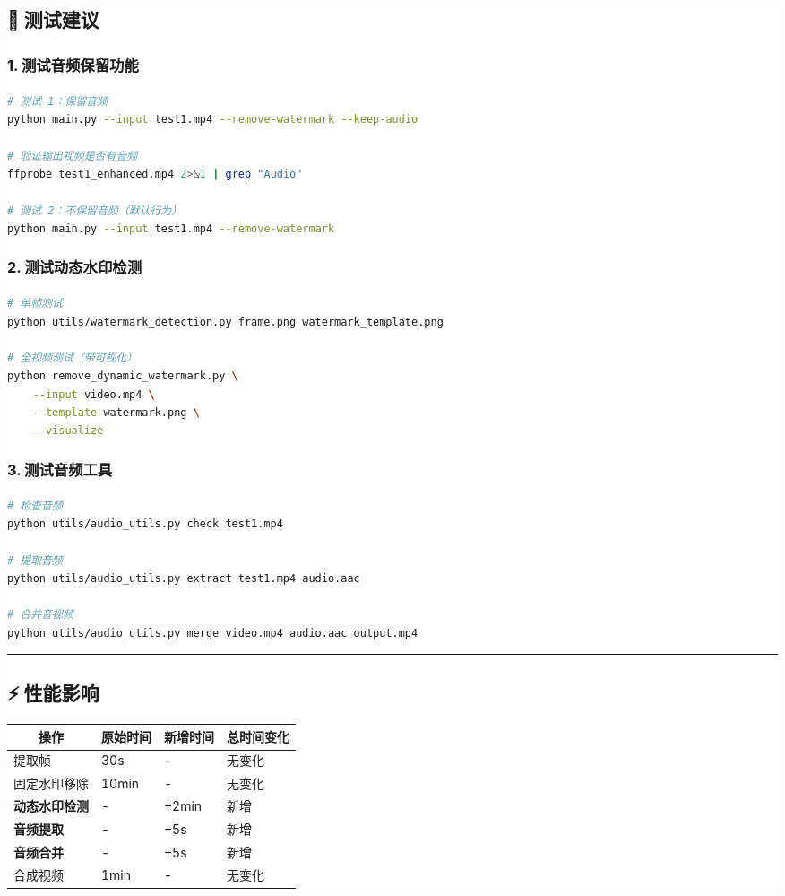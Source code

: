 
## 🧪 测试建议

### 1. 测试音频保留功能

```bash
# 测试 1：保留音频
python main.py --input test1.mp4 --remove-watermark --keep-audio

# 验证输出视频是否有音频
ffprobe test1_enhanced.mp4 2>&1 | grep "Audio"

# 测试 2：不保留音频（默认行为）
python main.py --input test1.mp4 --remove-watermark
```

### 2. 测试动态水印检测

```bash
# 单帧测试
python utils/watermark_detection.py frame.png watermark_template.png

# 全视频测试（带可视化）
python remove_dynamic_watermark.py \
    --input video.mp4 \
    --template watermark.png \
    --visualize
```

### 3. 测试音频工具

```bash
# 检查音频
python utils/audio_utils.py check test1.mp4

# 提取音频
python utils/audio_utils.py extract test1.mp4 audio.aac

# 合并音视频
python utils/audio_utils.py merge video.mp4 audio.aac output.mp4
```

---

## ⚡ 性能影响

| 操作 | 原始时间 | 新增时间 | 总时间变化 |
|------|---------|---------|-----------|
| 提取帧 | 30s | - | 无变化 |
| 固定水印移除 | 10min | - | 无变化 |
| **动态水印检测** | - | +2min | 新增 |
| **音频提取** | - | +5s | 新增 |
| **音频合并** | - | +5s | 新增 |
| 合成视频 | 1min | - | 无变化 |
